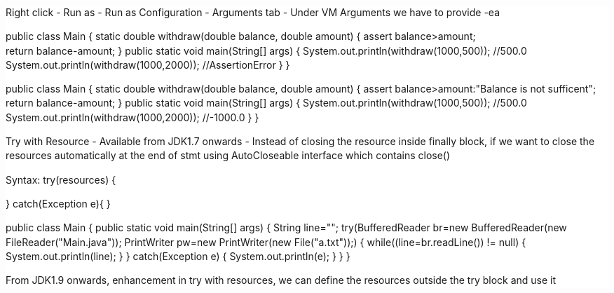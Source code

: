 Right click - Run as - Run as Configuration - Arguments tab - Under VM Arguments we have to provide -ea

public class Main {
              static double withdraw(double balance, double amount) {
                             assert balance>amount;  
                             return balance-amount;
              }
    public static void main(String[] args) {
              System.out.println(withdraw(1000,500)); //500.0
              System.out.println(withdraw(1000,2000)); //AssertionError
    }
}

public class Main {
              static double withdraw(double balance, double amount) {
                             assert balance>amount:"Balance is not sufficent";  
                             return balance-amount;
              }
    public static void main(String[] args) {
              System.out.println(withdraw(1000,500)); //500.0
              System.out.println(withdraw(1000,2000)); //-1000.0
    }
}

Try with Resource
     - Available from JDK1.7 onwards
     - Instead of closing the resource inside finally block, if we want to close the resources automatically at the end of stmt using AutoCloseable interface which contains close()

Syntax:
   try(resources) {

   }
   catch(Exception e){
   }

public class Main {
    public static void main(String[] args) {
              String line="";
              try(BufferedReader br=new BufferedReader(new FileReader("Main.java"));
                                           PrintWriter pw=new PrintWriter(new File("a.txt"));) {
                             while((line=br.readLine()) != null) {
                                           System.out.println(line);
                             }
              }
              catch(Exception e) {
                             System.out.println(e);
              }
    }
}

From JDK1.9 onwards, enhancement in try with resources, we can define the resources outside the try block and use it 

